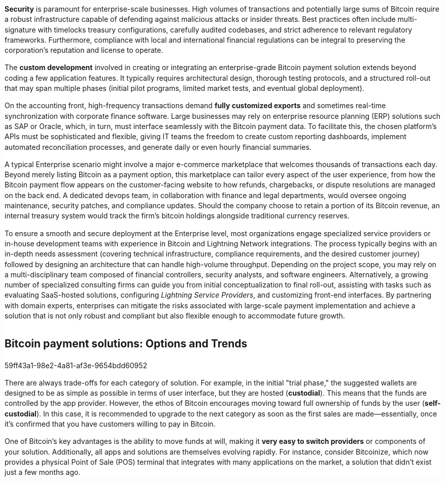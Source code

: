 **Security** is paramount for enterprise-scale businesses. High volumes of transactions and potentially large sums of Bitcoin require a robust infrastructure capable of defending against malicious attacks or insider threats. Best practices often include multi-signature with timelocks treasury configurations, carefully audited codebases, and strict adherence to relevant regulatory frameworks. Furthermore, compliance with local and international financial regulations can be integral to preserving the corporation’s reputation and license to operate.

The **custom development** involved in creating or integrating an enterprise-grade Bitcoin payment solution extends beyond coding a few application features. It typically requires architectural design, thorough testing protocols, and a structured roll-out that may span multiple phases (initial pilot programs, limited market tests, and eventual global deployment).

On the accounting front, high-frequency transactions demand **fully customized exports** and sometimes real-time synchronization with corporate finance software. Large businesses may rely on enterprise resource planning (ERP) solutions such as SAP or Oracle, which, in turn, must interface seamlessly with the Bitcoin payment data. To facilitate this, the chosen platform’s APIs must be sophisticated and flexible, giving IT teams the freedom to create custom reporting dashboards, implement automated reconciliation processes, and generate daily or even hourly financial summaries.

A typical Enterprise scenario might involve a major e-commerce marketplace that welcomes thousands of transactions each day. Beyond merely listing Bitcoin as a payment option, this marketplace can tailor every aspect of the user experience, from how the Bitcoin payment flow appears on the customer-facing website to how refunds, chargebacks, or dispute resolutions are managed on the back end. A dedicated devops team, in collaboration with finance and legal departments, would oversee ongoing maintenance, security patches, and compliance updates. Should the company choose to retain a portion of its Bitcoin revenue, an internal treasury system would track the firm’s bitcoin holdings alongside traditional currency reserves.

To ensure a smooth and secure deployment at the Enterprise level, most organizations engage specialized service providers or in-house development teams with experience in Bitcoin and Lightning Network integrations. The process typically begins with an in-depth needs assessment (covering technical infrastructure, compliance requirements, and the desired customer journey) followed by designing an architecture that can handle high-volume throughput. Depending on the project scope, you may rely on a multi-disciplinary team composed of financial controllers, security analysts, and software engineers. Alternatively, a growing number of specialized consulting firms can guide you from initial conceptualization to final roll-out, assisting with tasks such as evaluating SaaS-hosted solutions, configuring *Lightning Service Providers*, and customizing front-end interfaces. By partnering with domain experts, enterprises can mitigate the risks associated with large-scale payment implementation and achieve a solution that is not only robust and compliant but also flexible enough to accommodate future growth.

## Bitcoin payment solutions: Options and Trends

<chapterId>59ff43a1-98e2-4a81-af3e-9654bdd60952</chapterId>

There are always trade-offs for each category of solution. For example, in the initial "trial phase," the suggested wallets are designed to be as simple as possible in terms of user interface, but they are hosted (**custodial**). This means that the funds are controlled by the app provider. However, the ethos of Bitcoin encourages moving toward full ownership of funds by the user (**self-custodial**). In this case, it is recommended to upgrade to the next category as soon as the first sales are made—essentially, once it’s confirmed that you have customers willing to pay in Bitcoin.

One of Bitcoin’s key advantages is the ability to move funds at will, making it **very easy to switch providers** or components of your solution. Additionally, all apps and solutions are themselves evolving rapidly. For instance, consider Bitcoinize, which now provides a physical Point of Sale (POS) terminal that integrates with many applications on the market, a solution that didn’t exist just a few months ago.
